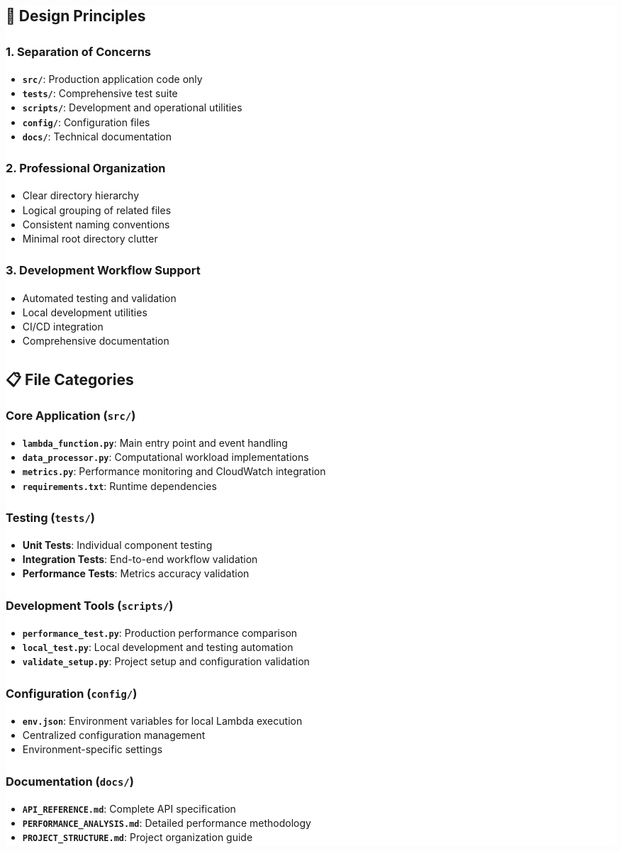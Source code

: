 ## 🎯 Design Principles

### 1. **Separation of Concerns**
- **`src/`**: Production application code only
- **`tests/`**: Comprehensive test suite
- **`scripts/`**: Development and operational utilities
- **`config/`**: Configuration files
- **`docs/`**: Technical documentation

### 2. **Professional Organization**
- Clear directory hierarchy
- Logical grouping of related files
- Consistent naming conventions
- Minimal root directory clutter

### 3. **Development Workflow Support**
- Automated testing and validation
- Local development utilities
- CI/CD integration
- Comprehensive documentation

## 📋 File Categories

### Core Application (`src/`)
- **`lambda_function.py`**: Main entry point and event handling
- **`data_processor.py`**: Computational workload implementations
- **`metrics.py`**: Performance monitoring and CloudWatch integration
- **`requirements.txt`**: Runtime dependencies

### Testing (`tests/`)
- **Unit Tests**: Individual component testing
- **Integration Tests**: End-to-end workflow validation
- **Performance Tests**: Metrics accuracy validation

### Development Tools (`scripts/`)
- **`performance_test.py`**: Production performance comparison
- **`local_test.py`**: Local development and testing automation
- **`validate_setup.py`**: Project setup and configuration validation

### Configuration (`config/`)
- **`env.json`**: Environment variables for local Lambda execution
- Centralized configuration management
- Environment-specific settings

### Documentation (`docs/`)
- **`API_REFERENCE.md`**: Complete API specification
- **`PERFORMANCE_ANALYSIS.md`**: Detailed performance methodology
- **`PROJECT_STRUCTURE.md`**: Project organization guide
